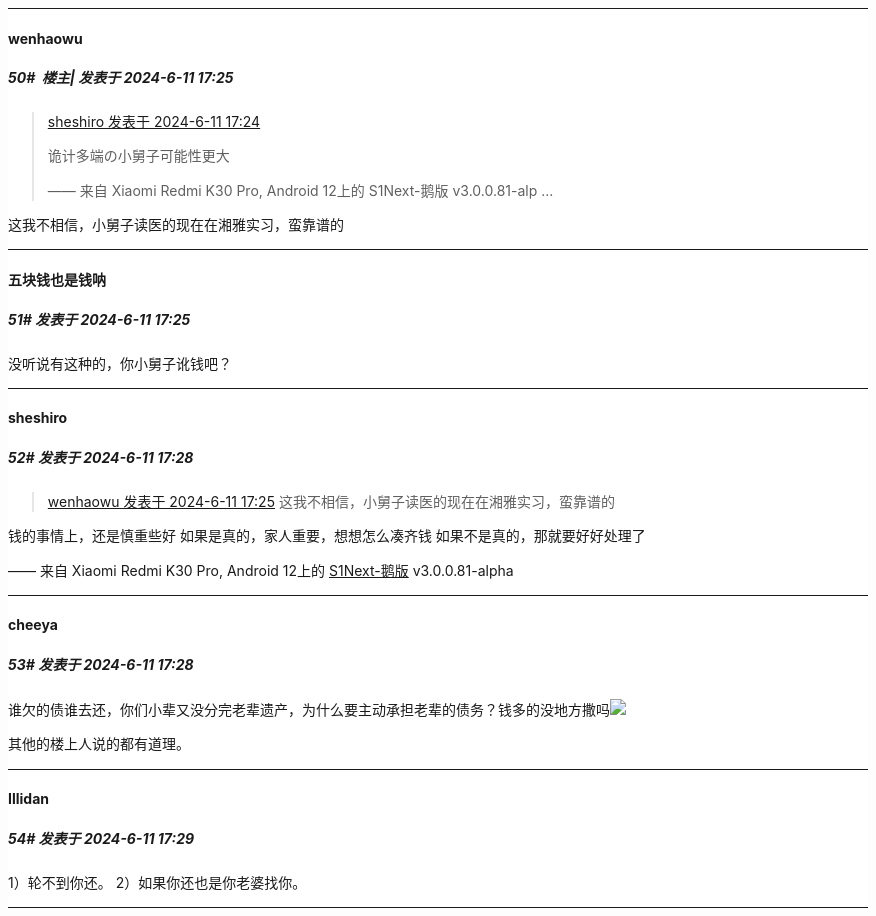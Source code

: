 *****

####  wenhaowu  
##### 50#         楼主| 发表于 2024-6-11 17:25

<blockquote><a href="httphttps://bbs.saraba1st.com/2b/forum.php?mod=redirect&amp;goto=findpost&amp;pid=65197285&amp;ptid=2187135" target="_blank">sheshiro 发表于 2024-6-11 17:24</a>

诡计多端の小舅子可能性更大

—— 来自 Xiaomi Redmi K30 Pro, Android 12上的 S1Next-鹅版 v3.0.0.81-alp ...</blockquote>
这我不相信，小舅子读医的现在在湘雅实习，蛮靠谱的

*****

####  五块钱也是钱呐  
##### 51#       发表于 2024-6-11 17:25

没听说有这种的，你小舅子讹钱吧？

*****

####  sheshiro  
##### 52#       发表于 2024-6-11 17:28

<blockquote><a href="httphttps://bbs.saraba1st.com/2b/forum.php?mod=redirect&amp;goto=findpost&amp;pid=65197314&amp;ptid=2187135" target="_blank">wenhaowu 发表于 2024-6-11 17:25</a>
这我不相信，小舅子读医的现在在湘雅实习，蛮靠谱的</blockquote>
钱的事情上，还是慎重些好
如果是真的，家人重要，想想怎么凑齐钱
如果不是真的，那就要好好处理了

—— 来自 Xiaomi Redmi K30 Pro, Android 12上的 [S1Next-鹅版](https://github.com/ykrank/S1-Next/releases) v3.0.0.81-alpha

*****

####  cheeya  
##### 53#       发表于 2024-6-11 17:28

谁欠的债谁去还，你们小辈又没分完老辈遗产，为什么要主动承担老辈的债务？钱多的没地方撒吗<img src="https://static.saraba1st.com/image/smiley/face2017/004.gif" referrerpolicy="no-referrer">

其他的楼上人说的都有道理。

*****

####  Illidan  
##### 54#       发表于 2024-6-11 17:29

1）轮不到你还。
2）如果你还也是你老婆找你。


*****
